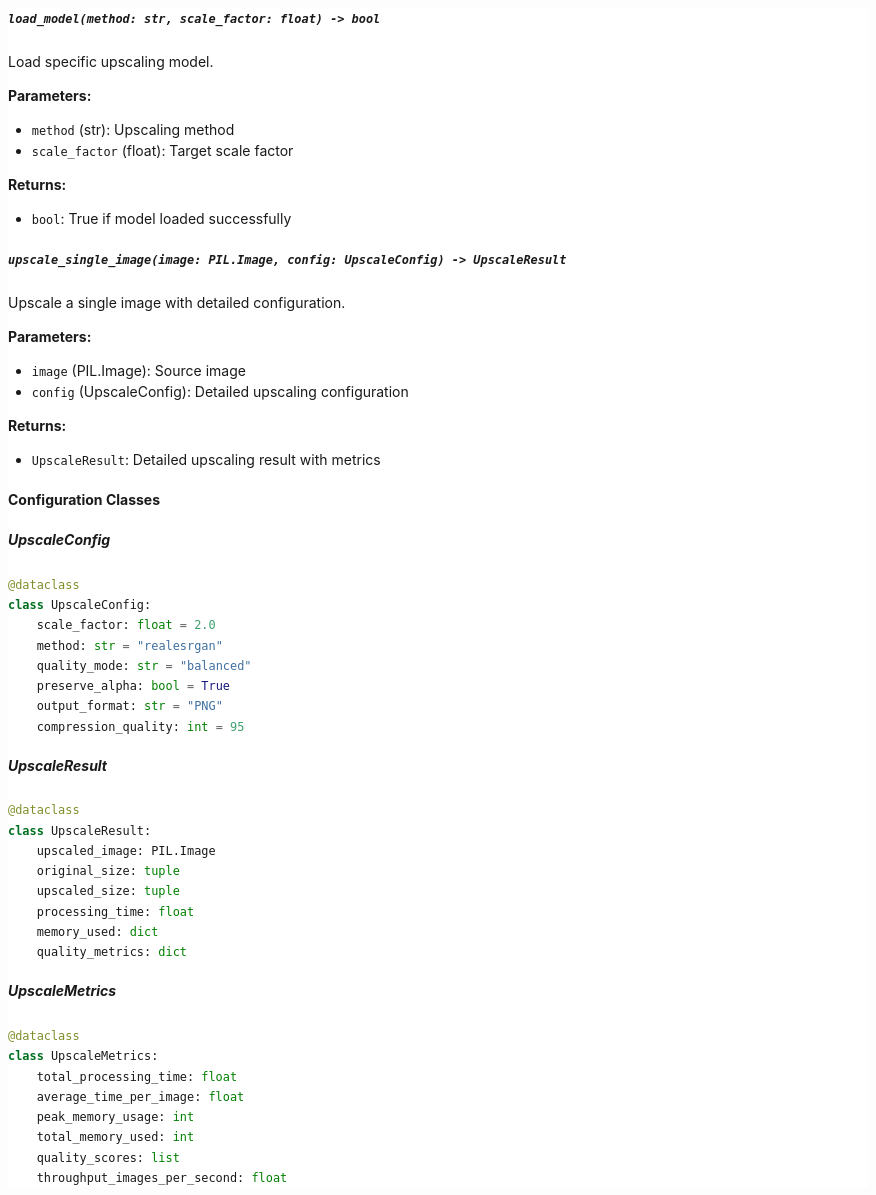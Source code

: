 ##### `load_model(method: str, scale_factor: float) -> bool`
Load specific upscaling model.

**Parameters:**
- `method` (str): Upscaling method
- `scale_factor` (float): Target scale factor

**Returns:**
- `bool`: True if model loaded successfully

##### `upscale_single_image(image: PIL.Image, config: UpscaleConfig) -> UpscaleResult`
Upscale a single image with detailed configuration.

**Parameters:**
- `image` (PIL.Image): Source image
- `config` (UpscaleConfig): Detailed upscaling configuration

**Returns:**
- `UpscaleResult`: Detailed upscaling result with metrics

#### Configuration Classes

##### UpscaleConfig
```python
@dataclass
class UpscaleConfig:
    scale_factor: float = 2.0
    method: str = "realesrgan"
    quality_mode: str = "balanced"
    preserve_alpha: bool = True
    output_format: str = "PNG"
    compression_quality: int = 95
```

##### UpscaleResult
```python
@dataclass
class UpscaleResult:
    upscaled_image: PIL.Image
    original_size: tuple
    upscaled_size: tuple
    processing_time: float
    memory_used: dict
    quality_metrics: dict
```

##### UpscaleMetrics
```python
@dataclass
class UpscaleMetrics:
    total_processing_time: float
    average_time_per_image: float
    peak_memory_usage: int
    total_memory_used: int
    quality_scores: list
    throughput_images_per_second: float
```
